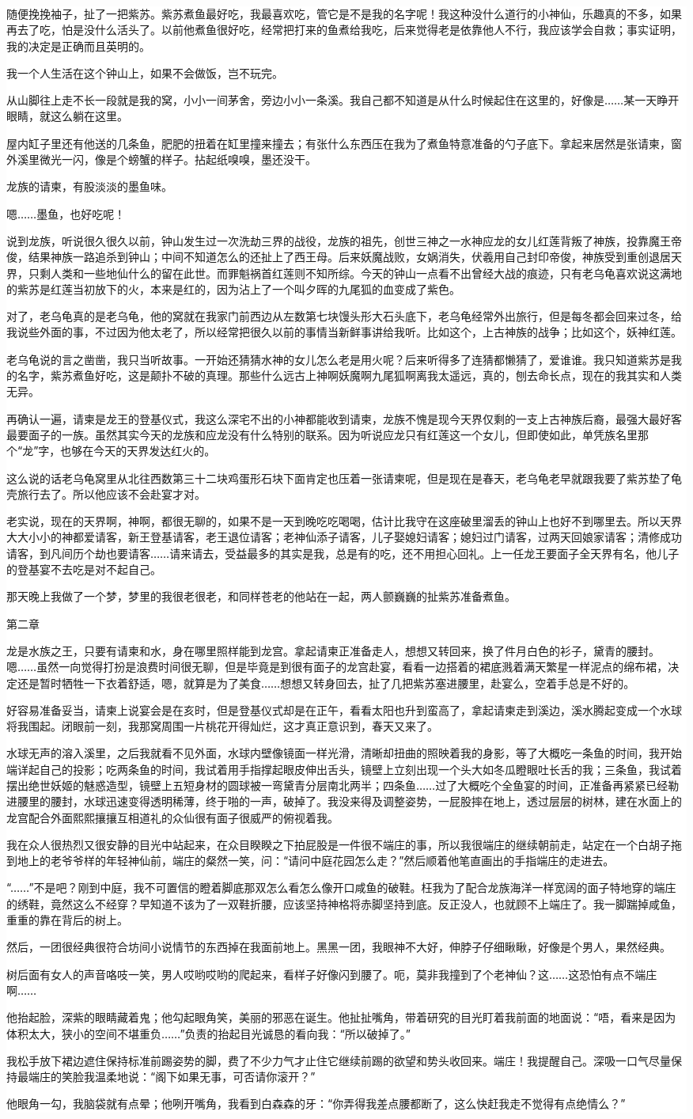 随便挽挽袖子，扯了一把紫苏。紫苏煮鱼最好吃，我最喜欢吃，管它是不是我的名字呢！我这种没什么道行的小神仙，乐趣真的不多，如果再去了吃，怕是没什么活头了。以前他煮鱼很好吃，经常把打来的鱼煮给我吃，后来觉得老是依靠他人不行，我应该学会自救；事实证明，我的决定是正确而且英明的。

我一个人生活在这个钟山上，如果不会做饭，岂不玩完。

从山脚往上走不长一段就是我的窝，小小一间茅舍，旁边小小一条溪。我自己都不知道是从什么时候起住在这里的，好像是……某一天睁开眼睛，就这么躺在这里。

屋内缸子里还有他送的几条鱼，肥肥的扭着在缸里撞来撞去；有张什么东西压在我为了煮鱼特意准备的勺子底下。拿起来居然是张请柬，窗外溪里微光一闪，像是个螃蟹的样子。拈起纸嗅嗅，墨还没干。

龙族的请柬，有股淡淡的墨鱼味。

嗯……墨鱼，也好吃呢！

说到龙族，听说很久很久以前，钟山发生过一次洗劫三界的战役，龙族的祖先，创世三神之一水神应龙的女儿红莲背叛了神族，投靠魔王帝俊，结果神族一路追杀到钟山；中间不知道怎么的还扯上了西王母。后来妖魔战败，女娲消失，伏羲用自己封印帝俊，神族受到重创退居天界，只剩人类和一些地仙什么的留在此世。而罪魁祸首红莲则不知所综。今天的钟山一点看不出曾经大战的痕迹，只有老乌龟喜欢说这满地的紫苏是红莲当初放下的火，本来是红的，因为沾上了一个叫夕晖的九尾狐的血变成了紫色。

对了，老乌龟真的是老乌龟，他的窝就在我家门前西边从左数第七块馒头形大石头底下，老乌龟经常外出旅行，但是每冬都会回来过冬，给我说些外面的事，不过因为他太老了，所以经常把很久以前的事情当新鲜事讲给我听。比如这个，上古神族的战争；比如这个，妖神红莲。

老乌龟说的言之凿凿，我只当听故事。一开始还猜猜水神的女儿怎么老是用火呢？后来听得多了连猜都懒猜了，爱谁谁。我只知道紫苏是我的名字，紫苏煮鱼好吃，这是颠扑不破的真理。那些什么远古上神啊妖魔啊九尾狐啊离我太遥远，真的，刨去命长点，现在的我其实和人类无异。

再确认一遍，请柬是龙王的登基仪式，我这么深宅不出的小神都能收到请柬，龙族不愧是现今天界仅剩的一支上古神族后裔，最强大最好客最要面子的一族。虽然其实今天的龙族和应龙没有什么特别的联系。因为听说应龙只有红莲这一个女儿，但即使如此，单凭族名里那个“龙”字，也够在今天的天界发达红火的。

这么说的话老乌龟窝里从北往西数第三十二块鸡蛋形石块下面肯定也压着一张请柬呢，但是现在是春天，老乌龟老早就跟我要了紫苏垫了龟壳旅行去了。所以他应该不会赴宴才对。

老实说，现在的天界啊，神啊，都很无聊的，如果不是一天到晚吃吃喝喝，估计比我守在这座破里溜丢的钟山上也好不到哪里去。所以天界大大小小的神都爱请客，新王登基请客，老王退位请客；老神仙添子请客，儿子娶媳妇请客；媳妇过门请客，过两天回娘家请客；清修成功请客，到凡间历个劫也要请客……请来请去，受益最多的其实是我，总是有的吃，还不用担心回礼。上一任龙王要面子全天界有名，他儿子的登基宴不去吃是对不起自己。

那天晚上我做了一个梦，梦里的我很老很老，和同样苍老的他站在一起，两人颤巍巍的扯紫苏准备煮鱼。

第二章

龙是水族之王，只要有请柬和水，身在哪里照样能到龙宫。拿起请柬正准备走人，想想又转回来，换了件月白色的衫子，黛青的腰封。嗯……虽然一向觉得打扮是浪费时间很无聊，但是毕竟是到很有面子的龙宫赴宴，看看一边搭着的裙底溅着满天繁星一样泥点的绵布裙，决定还是暂时牺牲一下衣着舒适，嗯，就算是为了美食……想想又转身回去，扯了几把紫苏塞进腰里，赴宴么，空着手总是不好的。

好容易准备妥当，请柬上说宴会是在亥时，但是登基仪式却是在正午，看看太阳也升到蛮高了，拿起请柬走到溪边，溪水腾起变成一个水球将我围起。闭眼前一刻，我那窝周围一片桃花开得灿烂，这才真正意识到，春天又来了。

水球无声的溶入溪里，之后我就看不见外面，水球内壁像镜面一样光滑，清晰却扭曲的照映着我的身影，等了大概吃一条鱼的时间，我开始端详起自己的投影；吃两条鱼的时间，我试着用手指撑起眼皮伸出舌头，镜壁上立刻出现一个头大如冬瓜瞪眼吐长舌的我；三条鱼，我试着摆出绝世妖姬的魅惑造型，镜壁上五短身材的圆球被一弯黛青分层南北两半；四条鱼……过了大概吃个全鱼宴的时间，正准备再紧紧已经勒进腰里的腰封，水球迅速变得透明稀薄，终于啪的一声，破掉了。我没来得及调整姿势，一屁股摔在地上，透过层层的树林，建在水面上的龙宫配合外面熙熙攘攘互相道礼的众仙很有面子很威严的俯视着我。

我在众人很热烈又很安静的目光中站起来，在众目睽睽之下拍屁股是一件很不端庄的事，所以我很端庄的继续朝前走，站定在一个白胡子拖到地上的老爷爷样的年轻神仙前，端庄的粲然一笑，问：“请问中庭花园怎么走？”然后顺着他笔直画出的手指端庄的走进去。

“……”不是吧？刚到中庭，我不可置信的瞪着脚底那双怎么看怎么像开口咸鱼的破鞋。枉我为了配合龙族海洋一样宽阔的面子特地穿的端庄的绣鞋，竟然这么不经穿？早知道不该为了一双鞋折腰，应该坚持神格将赤脚坚持到底。反正没人，也就顾不上端庄了。我一脚踹掉咸鱼，重重的靠在背后的树上。

然后，一团很经典很符合坊间小说情节的东西掉在我面前地上。黑黑一团，我眼神不大好，伸脖子仔细瞅瞅，好像是个男人，果然经典。

树后面有女人的声音咯吱一笑，男人哎哟哎哟的爬起来，看样子好像闪到腰了。呃，莫非我撞到了个老神仙？这……这恐怕有点不端庄啊……

他抬起脸，深紫的眼睛藏着鬼；他勾起眼角笑，美丽的邪恶在诞生。他扯扯嘴角，带着研究的目光盯着我前面的地面说：“唔，看来是因为体积太大，狭小的空间不堪重负……”负责的抬起目光诚恳的看向我：“所以破掉了。”

我松手放下裙边遮住保持标准前踢姿势的脚，费了不少力气才止住它继续前踢的欲望和势头收回来。端庄！我提醒自己。深吸一口气尽量保持最端庄的笑脸我温柔地说：“阁下如果无事，可否请你滚开？”

他眼角一勾，我脑袋就有点晕；他咧开嘴角，我看到白森森的牙：“你弄得我差点腰都断了，这么快赶我走不觉得有点绝情么？”
